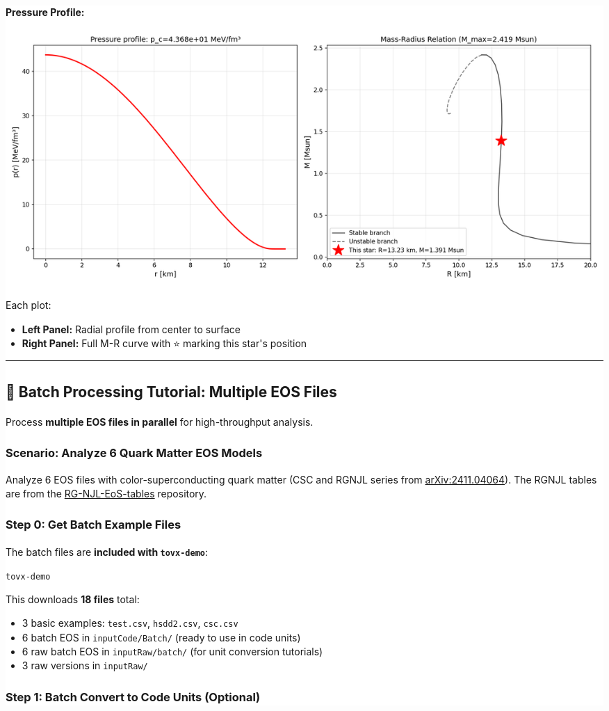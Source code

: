 **Pressure Profile:**

![Pressure Profile](export/radial_profiles/plots/Pressure/pressure_profile_0.png)

Each plot:
- **Left Panel:** Radial profile from center to surface
- **Right Panel:** Full M-R curve with ⭐ marking this star's position

---

## 🚀 Batch Processing Tutorial: Multiple EOS Files

Process **multiple EOS files in parallel** for high-throughput analysis.

### Scenario: Analyze 6 Quark Matter EOS Models

Analyze 6 EOS files with color-superconducting quark matter (CSC and RGNJL series from [arXiv:2411.04064](https://arxiv.org/abs/2411.04064)). The RGNJL tables are from the [RG-NJL-EoS-tables](https://github.com/marcohof/RG-NJL-EoS-tables) repository.

### Step 0: Get Batch Example Files

The batch files are **included with `tovx-demo`**:

```bash
tovx-demo
```

This downloads **18 files** total:
- 3 basic examples: `test.csv`, `hsdd2.csv`, `csc.csv`
- 6 batch EOS in `inputCode/Batch/` (ready to use in code units)
- 6 raw batch EOS in `inputRaw/batch/` (for unit conversion tutorials)
- 3 raw versions in `inputRaw/`

### Step 1: Batch Convert to Code Units (Optional)
